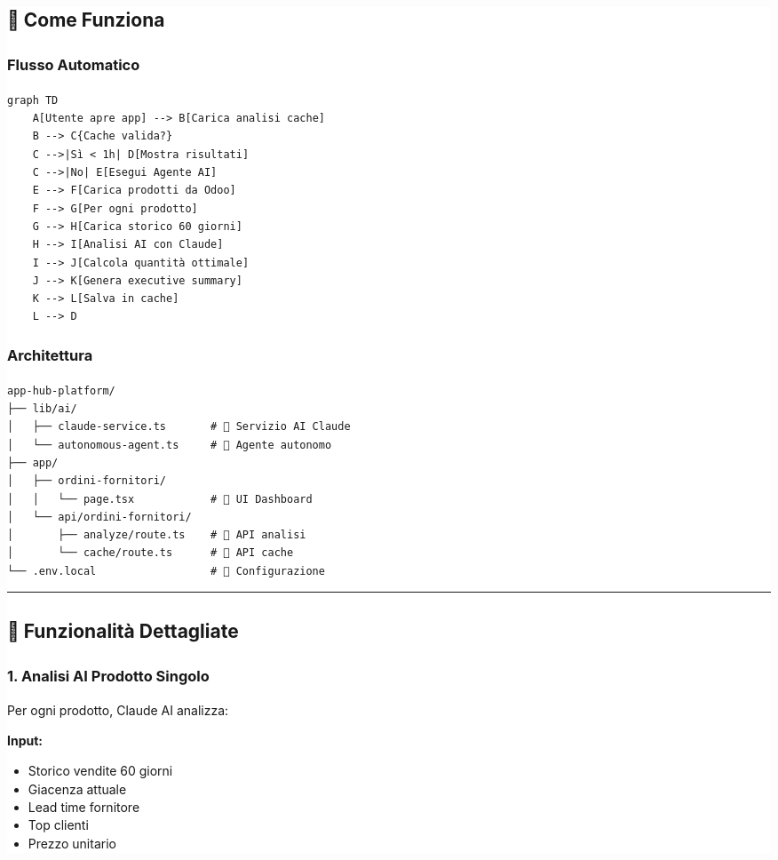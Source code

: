 
## 📖 Come Funziona

### Flusso Automatico

```mermaid
graph TD
    A[Utente apre app] --> B[Carica analisi cache]
    B --> C{Cache valida?}
    C -->|Sì < 1h| D[Mostra risultati]
    C -->|No| E[Esegui Agente AI]
    E --> F[Carica prodotti da Odoo]
    F --> G[Per ogni prodotto]
    G --> H[Carica storico 60 giorni]
    H --> I[Analisi AI con Claude]
    I --> J[Calcola quantità ottimale]
    J --> K[Genera executive summary]
    K --> L[Salva in cache]
    L --> D
```

### Architettura

```
app-hub-platform/
├── lib/ai/
│   ├── claude-service.ts       # 🧠 Servizio AI Claude
│   └── autonomous-agent.ts     # 🤖 Agente autonomo
├── app/
│   ├── ordini-fornitori/
│   │   └── page.tsx            # 📱 UI Dashboard
│   └── api/ordini-fornitori/
│       ├── analyze/route.ts    # 🔄 API analisi
│       └── cache/route.ts      # 💾 API cache
└── .env.local                  # 🔑 Configurazione
```

---

## 🎯 Funzionalità Dettagliate

### 1. Analisi AI Prodotto Singolo

Per ogni prodotto, Claude AI analizza:

**Input:**
- Storico vendite 60 giorni
- Giacenza attuale
- Lead time fornitore
- Top clienti
- Prezzo unitario
